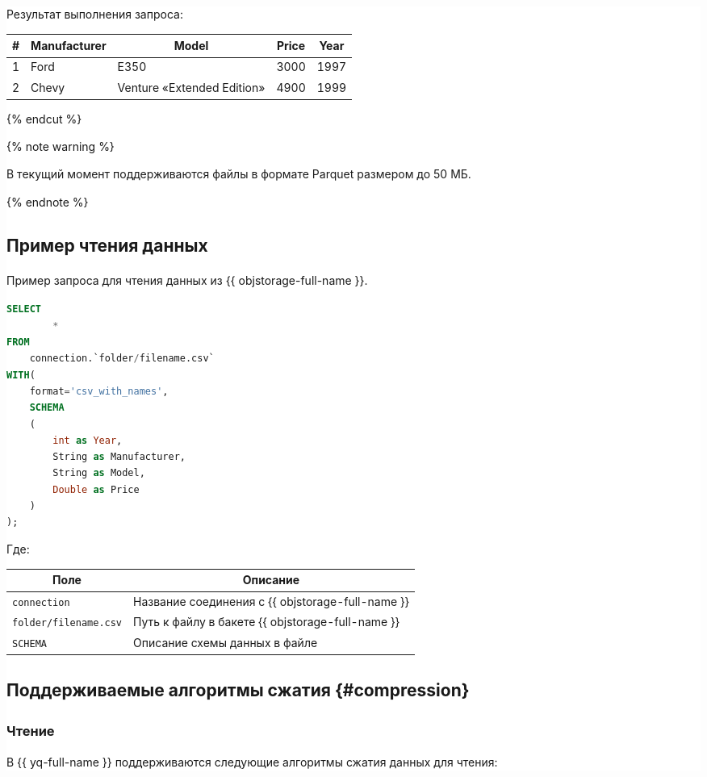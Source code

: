 Результат выполнения запроса:

|#|Manufacturer|Model|Price|Year|
|-|-|-|-|-|
|1|Ford|E350|3000|1997|
|2|Chevy|Venture «Extended Edition»|4900|1999


{% endcut %}

{% note warning %}

В текущий момент поддерживаются файлы в формате Parquet размером до 50 МБ.

{% endnote %}

## Пример чтения данных

Пример запроса для чтения данных из {{ objstorage-full-name }}.
```sql
SELECT
        *
FROM
    connection.`folder/filename.csv`
WITH(
    format='csv_with_names',
    SCHEMA 
    (
        int as Year,
        String as Manufacturer,
        String as Model,
        Double as Price
    )
);
```

Где:

|Поле|Описание|
|--|---|
|`connection`| Название соединения с {{ objstorage-full-name }}|
|`folder/filename.csv`| Путь к файлу в бакете {{ objstorage-full-name }}|
|`SCHEMA`| Описание схемы данных в файле|

## Поддерживаемые алгоритмы сжатия {#compression}

### Чтение

В {{ yq-full-name }} поддерживаются следующие алгоритмы сжатия данных для чтения:
